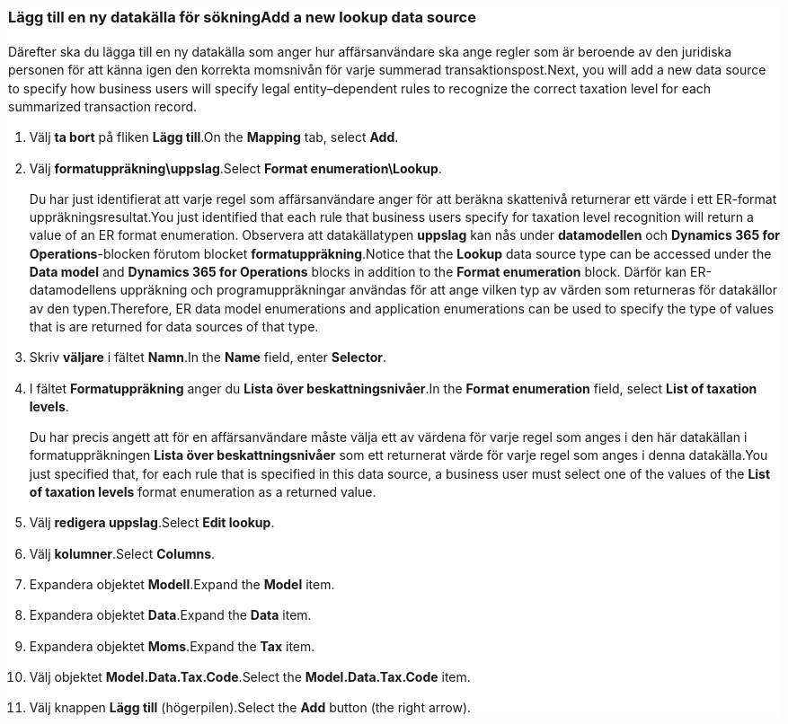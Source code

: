 ### <a name="add-a-new-lookup-data-source"></a><span data-ttu-id="60cae-209">Lägg till en ny datakälla för sökning</span><span class="sxs-lookup"><span data-stu-id="60cae-209">Add a new lookup data source</span></span>

<span data-ttu-id="60cae-210">Därefter ska du lägga till en ny datakälla som anger hur affärsanvändare ska ange regler som är beroende av den juridiska personen för att känna igen den korrekta momsnivån för varje summerad transaktionspost.</span><span class="sxs-lookup"><span data-stu-id="60cae-210">Next, you will add a new data source to specify how business users will specify legal entity–dependent rules to recognize the correct taxation level for each summarized transaction record.</span></span>

1.  <span data-ttu-id="60cae-211">Välj **ta bort** på fliken **Lägg till**.</span><span class="sxs-lookup"><span data-stu-id="60cae-211">On the **Mapping** tab, select **Add**.</span></span>
2.  <span data-ttu-id="60cae-212">Välj **formatuppräkning\uppslag**.</span><span class="sxs-lookup"><span data-stu-id="60cae-212">Select **Format enumeration\Lookup**.</span></span>

    <span data-ttu-id="60cae-213">Du har just identifierat att varje regel som affärsanvändare anger för att beräkna skattenivå returnerar ett värde i ett ER-format uppräkningsresultat.</span><span class="sxs-lookup"><span data-stu-id="60cae-213">You just identified that each rule that business users specify for taxation level recognition will return a value of an ER format enumeration.</span></span> <span data-ttu-id="60cae-214">Observera att datakällatypen **uppslag** kan nås under **datamodellen** och **Dynamics 365 for Operations**-blocken förutom blocket **formatuppräkning**.</span><span class="sxs-lookup"><span data-stu-id="60cae-214">Notice that the **Lookup** data source type can be accessed under the **Data model** and **Dynamics 365 for Operations** blocks in addition to the **Format enumeration** block.</span></span> <span data-ttu-id="60cae-215">Därför kan ER-datamodellens uppräkning och programuppräkningar användas för att ange vilken typ av värden som returneras för datakällor av den typen.</span><span class="sxs-lookup"><span data-stu-id="60cae-215">Therefore, ER data model enumerations and application enumerations can be used to specify the type of values that is are returned for data sources of that type.</span></span>
    
3.  <span data-ttu-id="60cae-216">Skriv **väljare** i fältet **Namn**.</span><span class="sxs-lookup"><span data-stu-id="60cae-216">In the **Name** field, enter **Selector**.</span></span>
4.  <span data-ttu-id="60cae-217">I fältet **Formatuppräkning** anger du **Lista över beskattningsnivåer**.</span><span class="sxs-lookup"><span data-stu-id="60cae-217">In the **Format enumeration** field, select **List of taxation levels**.</span></span>

    <span data-ttu-id="60cae-218">Du har precis angett att för en affärsanvändare måste välja ett av värdena för varje regel som anges i den här datakällan i formatuppräkningen **Lista över beskattningsnivåer** som ett returnerat värde för varje regel som anges i denna datakälla.</span><span class="sxs-lookup"><span data-stu-id="60cae-218">You just specified that, for each rule that is specified in this data source, a business user must select one of the values of the **List of taxation levels** format enumeration as a returned value.</span></span>
    
5.  <span data-ttu-id="60cae-219">Välj **redigera uppslag**.</span><span class="sxs-lookup"><span data-stu-id="60cae-219">Select **Edit lookup**.</span></span>
6.  <span data-ttu-id="60cae-220">Välj **kolumner**.</span><span class="sxs-lookup"><span data-stu-id="60cae-220">Select **Columns**.</span></span>
7.  <span data-ttu-id="60cae-221">Expandera objektet **Modell**.</span><span class="sxs-lookup"><span data-stu-id="60cae-221">Expand the **Model** item.</span></span>
8.  <span data-ttu-id="60cae-222">Expandera objektet **Data**.</span><span class="sxs-lookup"><span data-stu-id="60cae-222">Expand the **Data** item.</span></span>
9.  <span data-ttu-id="60cae-223">Expandera objektet **Moms**.</span><span class="sxs-lookup"><span data-stu-id="60cae-223">Expand the **Tax** item.</span></span>
10. <span data-ttu-id="60cae-224">Välj objektet **Model.Data.Tax.Code**.</span><span class="sxs-lookup"><span data-stu-id="60cae-224">Select the **Model.Data.Tax.Code** item.</span></span>
11. <span data-ttu-id="60cae-225">Välj knappen **Lägg till** (högerpilen).</span><span class="sxs-lookup"><span data-stu-id="60cae-225">Select the **Add** button (the right arrow).</span></span>
